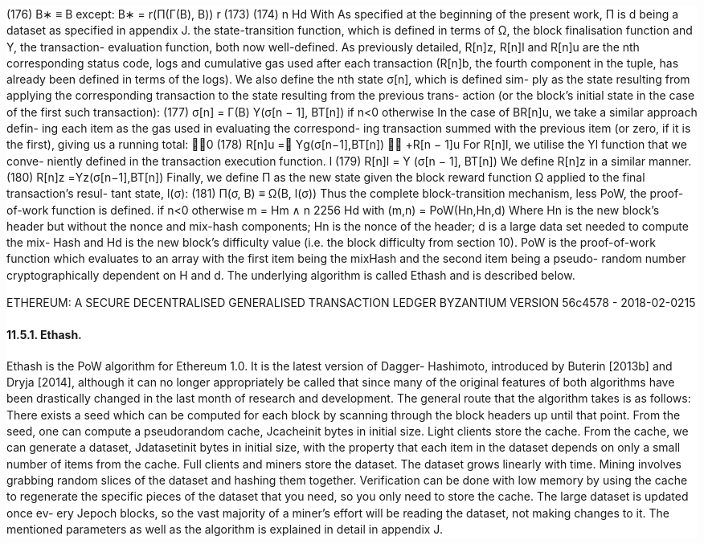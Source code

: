 (176) B∗ ≡ B except: B∗ = r(Π(Γ(B), B)) r
(173) (174)
n Hd
  With
As specified at the beginning of the present work, Π is
d being a dataset as specified in appendix J.
the state-transition function, which is defined in terms of Ω, the block finalisation function and Υ, the transaction- evaluation function, both now well-defined.
As previously detailed, R[n]z, R[n]l and R[n]u are the nth corresponding status code, logs and cumulative gas used after each transaction (R[n]b, the fourth component in the tuple, has already been defined in terms of the logs). We also define the nth state σ[n], which is defined sim- ply as the state resulting from applying the corresponding transaction to the state resulting from the previous trans- action (or the block’s initial state in the case of the first such transaction):
(177) σ[n] =
 Γ(B)
Υ(σ[n − 1], BT[n])
if n<0 otherwise
In the case of BR[n]u, we take a similar approach defin- ing each item as the gas used in evaluating the correspond- ing transaction summed with the previous item (or zero, if it is the first), giving us a running total:
0
(178) R[n]u = Υg(σ[n−1],BT[n])

+R[n − 1]u
For R[n]l, we utilise the Υl function that we conve-
niently defined in the transaction execution function.
l
(179) R[n]l = Υ (σ[n − 1], BT[n])
We define R[n]z in a similar manner. (180) R[n]z =Υz(σ[n−1],BT[n])
Finally, we define Π as the new state given the block reward function Ω applied to the final transaction’s resul- tant state, l(σ):
(181) Π(σ, B) ≡ Ω(B, l(σ))
Thus the complete block-transition mechanism, less PoW, the proof-of-work function is defined.
if n<0 otherwise
m = Hm ∧
n
2256 Hd
with (m,n) = PoW(Hn,Hn,d)
  Where Hn is the new block’s header but without the nonce and mix-hash components; Hn is the nonce of the header; d is a large data set needed to compute the mix- Hash and Hd is the new block’s difficulty value (i.e. the block difficulty from section 10). PoW is the proof-of-work function which evaluates to an array with the first item being the mixHash and the second item being a pseudo- random number cryptographically dependent on H and d. The underlying algorithm is called Ethash and is described below.

 ETHEREUM: A SECURE DECENTRALISED GENERALISED TRANSACTION LEDGER BYZANTIUM VERSION 56c4578 - 2018-02-0215

#### 11.5.1. Ethash.

Ethash is the PoW algorithm for Ethereum 1.0. It is the latest version of Dagger- Hashimoto, introduced by Buterin [2013b] and Dryja [2014], although it can no longer appropriately be called that since many of the original features of both algorithms have been drastically changed in the last month of research and development. The general route that the algorithm takes is as follows:
There exists a seed which can be computed for each block by scanning through the block headers up until that point. From the seed, one can compute a pseudorandom cache, Jcacheinit bytes in initial size. Light clients store the cache. From the cache, we can generate a dataset, Jdatasetinit bytes in initial size, with the property that each item in the dataset depends on only a small number of items from the cache. Full clients and miners store the dataset. The dataset grows linearly with time.
Mining involves grabbing random slices of the dataset and hashing them together. Verification can be done with low memory by using the cache to regenerate the specific pieces of the dataset that you need, so you only need to store the cache. The large dataset is updated once ev- ery Jepoch blocks, so the vast majority of a miner’s effort will be reading the dataset, not making changes to it. The mentioned parameters as well as the algorithm is explained in detail in appendix J.
